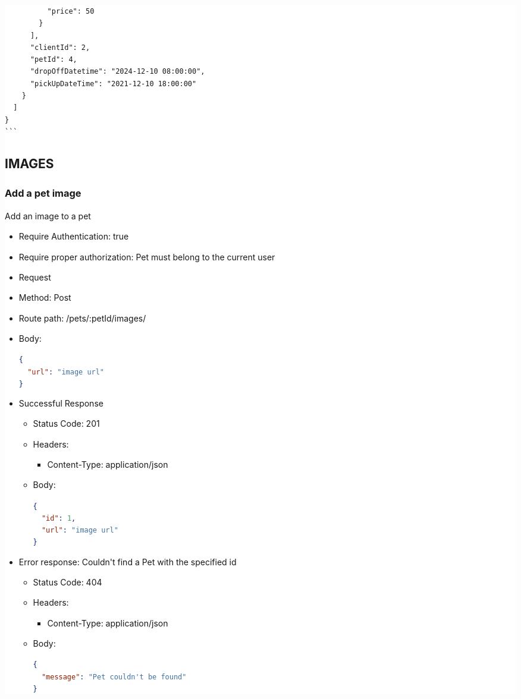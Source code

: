               "price": 50
            }
          ],
          "clientId": 2,
          "petId": 4,
          "dropOffDatetime": "2024-12-10 08:00:00",
          "pickUpDateTime": "2021-12-10 18:00:00"
        }
      ]
    }
    ```

## IMAGES

### Add a pet image

Add an image to a pet

- Require Authentication: true
- Require proper authorization: Pet must belong to the current user
- Request

- Method: Post
- Route path: /pets/:petId/images/
- Body:

  ```json
  {
    "url": "image url"
  }
  ```

- Successful Response

  - Status Code: 201
  - Headers:
    - Content-Type: application/json
  - Body:

    ```json
    {
      "id": 1,
      "url": "image url"
    }
    ```

- Error response: Couldn't find a Pet with the specified id

  - Status Code: 404
  - Headers:
    - Content-Type: application/json
  - Body:

    ```json
    {
      "message": "Pet couldn't be found"
    }
    ```
